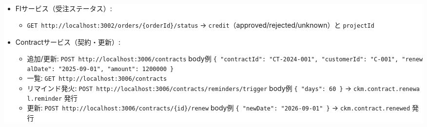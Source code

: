 - FIサービス（受注ステータス）:
  - `GET http://localhost:3002/orders/{orderId}/status` → `credit`（approved/rejected/unknown）と `projectId`

- Contractサービス（契約・更新）:
  - 追加/更新: `POST http://localhost:3006/contracts` body例 `{ "contractId": "CT-2024-001", "customerId": "C-001", "renewalDate": "2025-09-01", "amount": 1200000 }`
  - 一覧: `GET http://localhost:3006/contracts`
  - リマインド発火: `POST http://localhost:3006/contracts/reminders/trigger` body例 `{ "days": 60 }` → `ckm.contract.renewal.reminder` 発行
  - 更新: `POST http://localhost:3006/contracts/{id}/renew` body例 `{ "newDate": "2026-09-01" }` → `ckm.contract.renewed` 発行
